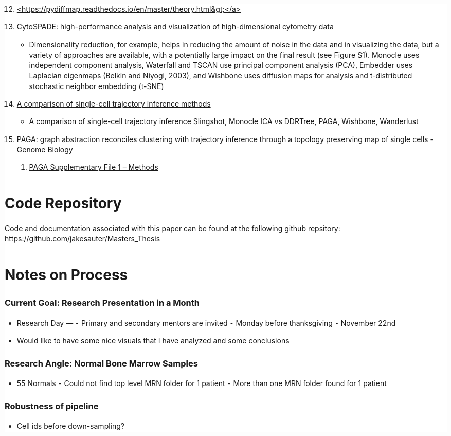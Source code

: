 12. <a href="https://pydiffmap.readthedocs.io/en/master/theory.html" class="uri">&lt;https://pydiffmap.readthedocs.io/en/master/theory.html&gt;</a>

13. <a href="https://academic.oup.com/bioinformatics/article/28/18/2400/251629" class="uri">CytoSPADE: high-performance analysis and visualization of high-dimensional cytometry data</a>

    -   Dimensionality reduction, for example, helps in reducing the
        amount of noise in the data and in visualizing the data, but a
        variety of approaches are available, with a potentially large
        impact on the final result (see Figure S1). Monocle uses
        independent component analysis, Waterfall and TSCAN use
        principal component analysis (PCA), Embedder uses Laplacian
        eigenmaps (Belkin and Niyogi, 2003), and Wishbone uses diffusion
        maps for analysis and t-distributed stochastic neighbor
        embedding (t-SNE)

14. <a href="https://www.nature.com/articles/s41587-019-0071-9.pdf" class="uri">A comparison of single-cell trajectory inference methods</a>

    -   A comparison of single-cell trajectory inference Slingshot,
        Monocle ICA vs DDRTree, PAGA, Wishbone, Wanderlust

15. <a href="https://static-content.springer.com/esm/art%3A10.1186%2Fs13059-019-1663-x/MediaObjects/13059_2019_1663_MOESM1_ESM.pdf" class="uri">PAGA: graph abstraction reconciles clustering with trajectory inference through a topology preserving map of single cells - Genome Biology</a>

    1.  <a href="https://static-content.springer.com/esm/art%3A10.1186%2Fs13059-019-1663-x/MediaObjects/13059_2019_1663_MOESM1_ESM.pdf" class="uri">PAGA Supplementary File 1 – Methods</a>

# Code Repository

Code and documentation associated with this paper can be found at the
following github repsitory:
<https://github.com/jakesauter/Masters_Thesis>

# Notes on Process

### Current Goal: Research Presentation in a Month

-   Research Day — ⁃ Primary and secondary mentors are invited ⁃ Monday
    before thanksgiving ⁃ November 22nd

-   Would like to have some nice visuals that I have analyzed and some
    conclusions

### Research Angle: Normal Bone Marrow Samples

-   55 Normals ⁃ Could not find top level MRN folder for 1 patient ⁃
    More than one MRN folder found for 1 patient

### Robustness of pipeline

-   Cell ids before down-sampling?
